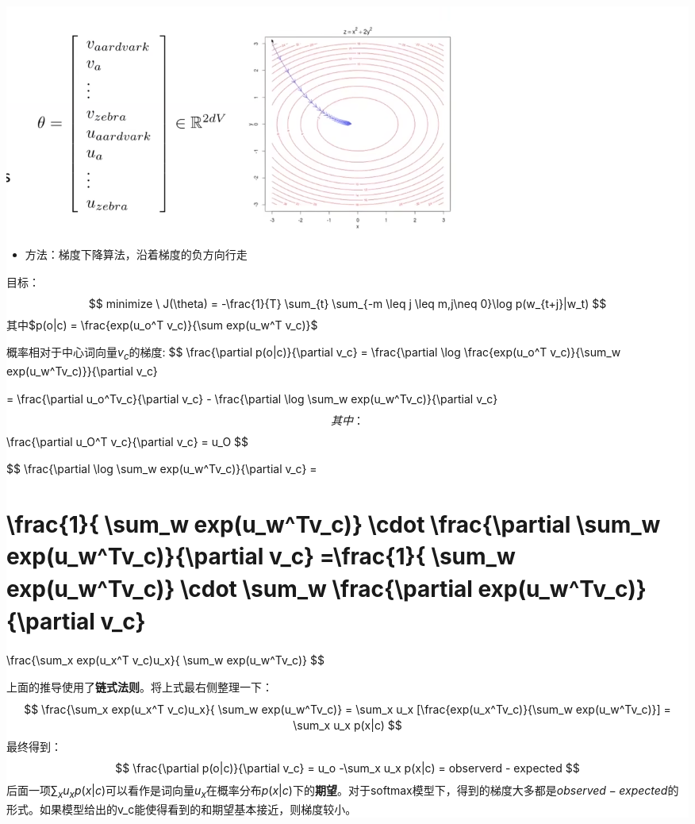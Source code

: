 ![image-20220717085118295](Lecture1-介绍和词向量.assets/image-20220717085118295.png)

- 方法：梯度下降算法，沿着梯度的负方向行走

目标：
$$
minimize \ J(\theta) = -\frac{1}{T} \sum_{t} \sum_{-m \leq j \leq m,j\neq 0}\log p(w_{t+j}|w_t)
$$
其中$p(o|c) = \frac{exp(u_o^T v_c)}{\sum exp(u_w^T v_c)}$  

概率相对于中心词向量$v_c$的梯度:
$$
\frac{\partial p(o|c)}{\partial v_c} = \frac{\partial \log \frac{exp(u_o^T v_c)}{\sum_w exp(u_w^Tv_c)}}{\partial v_c} 

= \frac{\partial u_o^Tv_c}{\partial v_c} - \frac{\partial \log \sum_w exp(u_w^Tv_c)}{\partial v_c}
$$
其中：
$$
\frac{\partial u_O^T v_c}{\partial v_c} = u_O
$$

$$
\frac{\partial \log \sum_w exp(u_w^Tv_c)}{\partial v_c} =

\frac{1}{ \sum_w exp(u_w^Tv_c)} \cdot \frac{\partial \sum_w exp(u_w^Tv_c)}{\partial v_c}
=\frac{1}{ \sum_w exp(u_w^Tv_c)} \cdot \sum_w \frac{\partial exp(u_w^Tv_c)}{\partial v_c}
=
\frac{\sum_x exp(u_x^T v_c)u_x}{ \sum_w exp(u_w^Tv_c)}
$$

上面的推导使用了**链式法则**。将上式最右侧整理一下：
$$
\frac{\sum_x exp(u_x^T v_c)u_x}{ \sum_w exp(u_w^Tv_c)} = \sum_x u_x [\frac{exp(u_x^Tv_c)}{\sum_w exp(u_w^Tv_c)}] = \sum_x u_x p(x|c)
$$
最终得到：
$$
\frac{\partial p(o|c)}{\partial v_c}  = u_o -\sum_x u_x p(x|c) = observerd - expected
$$
后面一项$\sum_x u_x p(x|c)$可以看作是词向量$u_x$在概率分布$p(x|c)$下的**期望**。对于softmax模型下，得到的梯度大多都是$observed - expected$的形式。如果模型给出的v_c能使得看到的和期望基本接近，则梯度较小。
